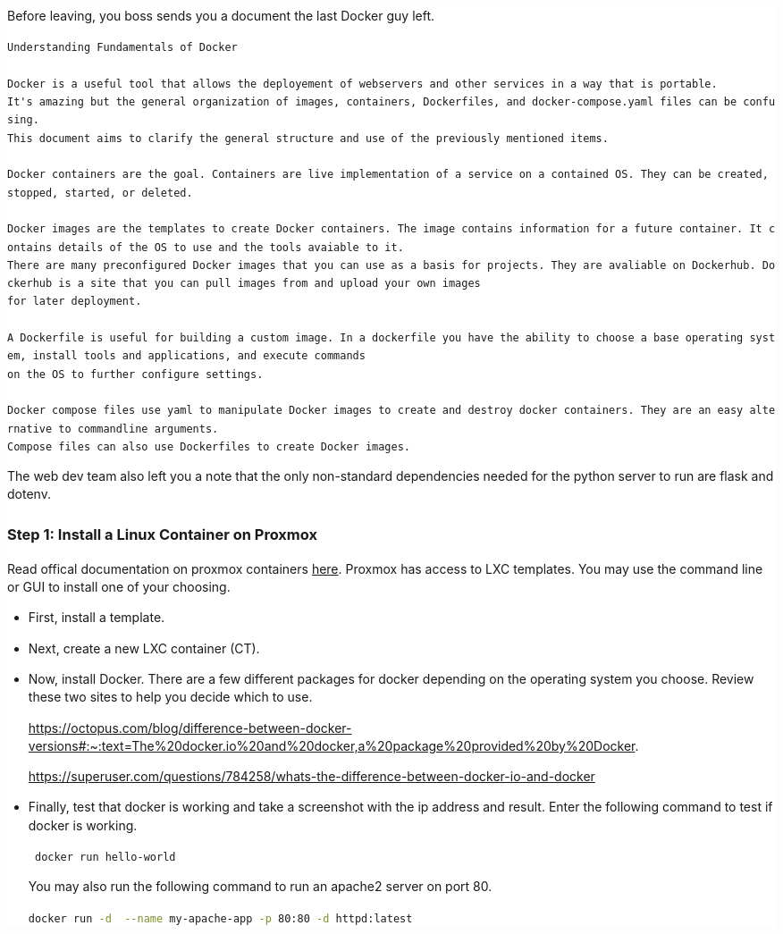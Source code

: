 Before leaving, you boss sends you a document the last Docker guy left. 

```text
Understanding Fundamentals of Docker

Docker is a useful tool that allows the deployement of webservers and other services in a way that is portable.
It's amazing but the general organization of images, containers, Dockerfiles, and docker-compose.yaml files can be confusing.
This document aims to clarify the general structure and use of the previously mentioned items.

Docker containers are the goal. Containers are live implementation of a service on a contained OS. They can be created, stopped, started, or deleted. 

Docker images are the templates to create Docker containers. The image contains information for a future container. It contains details of the OS to use and the tools avaiable to it.
There are many preconfigured Docker images that you can use as a basis for projects. They are avaliable on Dockerhub. Dockerhub is a site that you can pull images from and upload your own images
for later deployment.

A Dockerfile is useful for building a custom image. In a dockerfile you have the ability to choose a base operating system, install tools and applications, and execute commands 
on the OS to further configure settings.  

Docker compose files use yaml to manipulate Docker images to create and destroy docker containers. They are an easy alternative to commandline arguments.
Compose files can also use Dockerfiles to create Docker images.  
```

The web dev team also left you a note that the only non-standard dependencies needed for the python server to run are flask and dotenv.

### Step 1: Install a Linux Container on Proxmox

Read offical documentation on proxmox containers [here](https://pve.proxmox.com/wiki/Linux_Container#pct_container_images).
Proxmox has access to LXC templates. You may use the command line or GUI to install one of your choosing.

- First, install a template.
- Next, create a new LXC container (CT).
- Now, install Docker. 
    There are a few different packages for docker depending on the operating system you choose.
    Review these two sites to help you decide which to use.

    https://octopus.com/blog/difference-between-docker-versions#:~:text=The%20docker.io%20and%20docker,a%20package%20provided%20by%20Docker.
    
    https://superuser.com/questions/784258/whats-the-difference-between-docker-io-and-docker

- Finally, test that docker is working and take a screenshot with the ip address and result.
    Enter the following command to test if docker is working.
    ```sh
     docker run hello-world
     ```
    You may also run the following command to run an apache2 server on port 80.
    ```sh
    docker run -d  --name my-apache-app -p 80:80 -d httpd:latest
    ```
